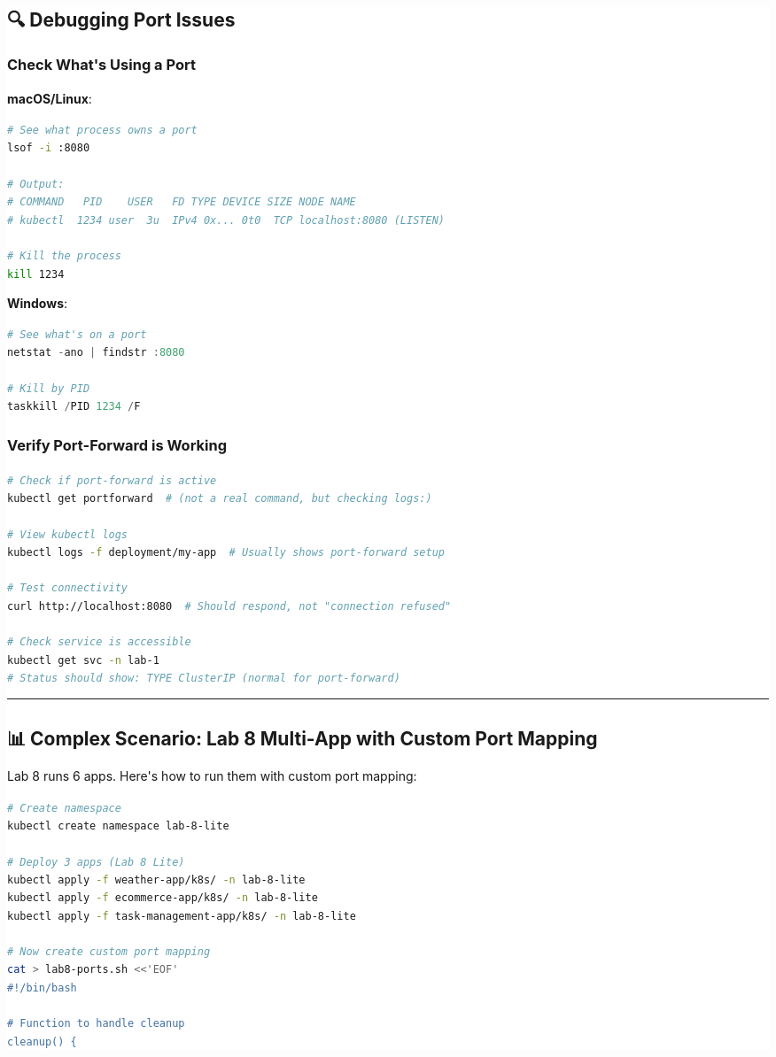
## 🔍 Debugging Port Issues

### Check What's Using a Port

**macOS/Linux**:
```bash
# See what process owns a port
lsof -i :8080

# Output:
# COMMAND   PID    USER   FD TYPE DEVICE SIZE NODE NAME
# kubectl  1234 user  3u  IPv4 0x... 0t0  TCP localhost:8080 (LISTEN)

# Kill the process
kill 1234
```

**Windows**:
```powershell
# See what's on a port
netstat -ano | findstr :8080

# Kill by PID
taskkill /PID 1234 /F
```

### Verify Port-Forward is Working

```bash
# Check if port-forward is active
kubectl get portforward  # (not a real command, but checking logs:)

# View kubectl logs
kubectl logs -f deployment/my-app  # Usually shows port-forward setup

# Test connectivity
curl http://localhost:8080  # Should respond, not "connection refused"

# Check service is accessible
kubectl get svc -n lab-1
# Status should show: TYPE ClusterIP (normal for port-forward)
```

---

## 📊 Complex Scenario: Lab 8 Multi-App with Custom Port Mapping

Lab 8 runs 6 apps. Here's how to run them with custom port mapping:

```bash
# Create namespace
kubectl create namespace lab-8-lite

# Deploy 3 apps (Lab 8 Lite)
kubectl apply -f weather-app/k8s/ -n lab-8-lite
kubectl apply -f ecommerce-app/k8s/ -n lab-8-lite
kubectl apply -f task-management-app/k8s/ -n lab-8-lite

# Now create custom port mapping
cat > lab8-ports.sh <<'EOF'
#!/bin/bash

# Function to handle cleanup
cleanup() {
```